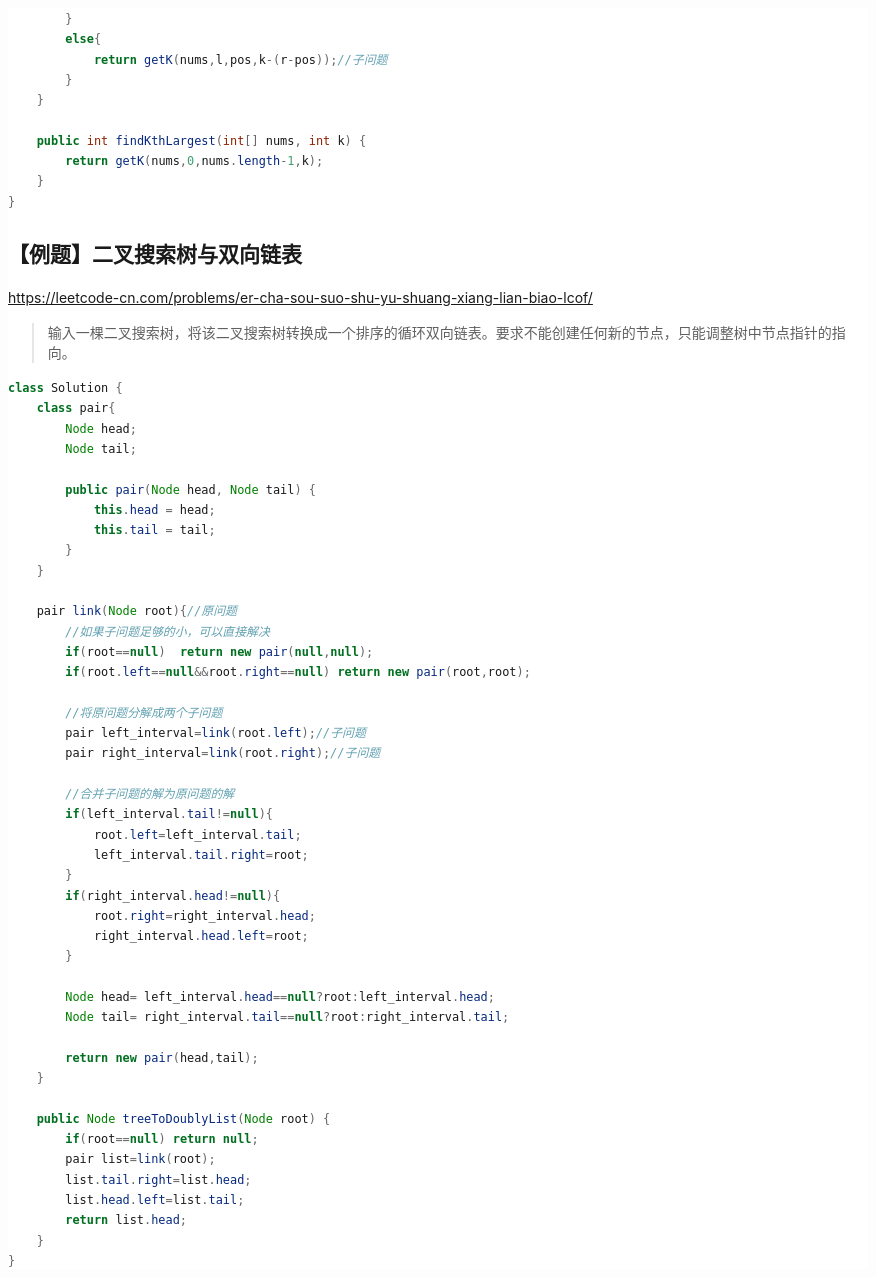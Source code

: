 ```java
        }
        else{
            return getK(nums,l,pos,k-(r-pos));//子问题
        }
    }

    public int findKthLargest(int[] nums, int k) {
        return getK(nums,0,nums.length-1,k);
    }
}
```

## 【例题】二叉搜索树与双向链表

https://leetcode-cn.com/problems/er-cha-sou-suo-shu-yu-shuang-xiang-lian-biao-lcof/

> 输入一棵二叉搜索树，将该二叉搜索树转换成一个排序的循环双向链表。要求不能创建任何新的节点，只能调整树中节点指针的指向。

```java
class Solution {
    class pair{
        Node head;
        Node tail;

        public pair(Node head, Node tail) {
            this.head = head;
            this.tail = tail;
        }
    }

    pair link(Node root){//原问题
        //如果子问题足够的小，可以直接解决
        if(root==null)  return new pair(null,null);
        if(root.left==null&&root.right==null) return new pair(root,root);

        //将原问题分解成两个子问题
        pair left_interval=link(root.left);//子问题
        pair right_interval=link(root.right);//子问题

        //合并子问题的解为原问题的解
        if(left_interval.tail!=null){
            root.left=left_interval.tail;
            left_interval.tail.right=root;
        }
        if(right_interval.head!=null){
            root.right=right_interval.head;
            right_interval.head.left=root;
        }

        Node head= left_interval.head==null?root:left_interval.head;
        Node tail= right_interval.tail==null?root:right_interval.tail;

        return new pair(head,tail);
    }

    public Node treeToDoublyList(Node root) {
        if(root==null) return null;
        pair list=link(root);
        list.tail.right=list.head;
        list.head.left=list.tail;
        return list.head;
    }
}
```